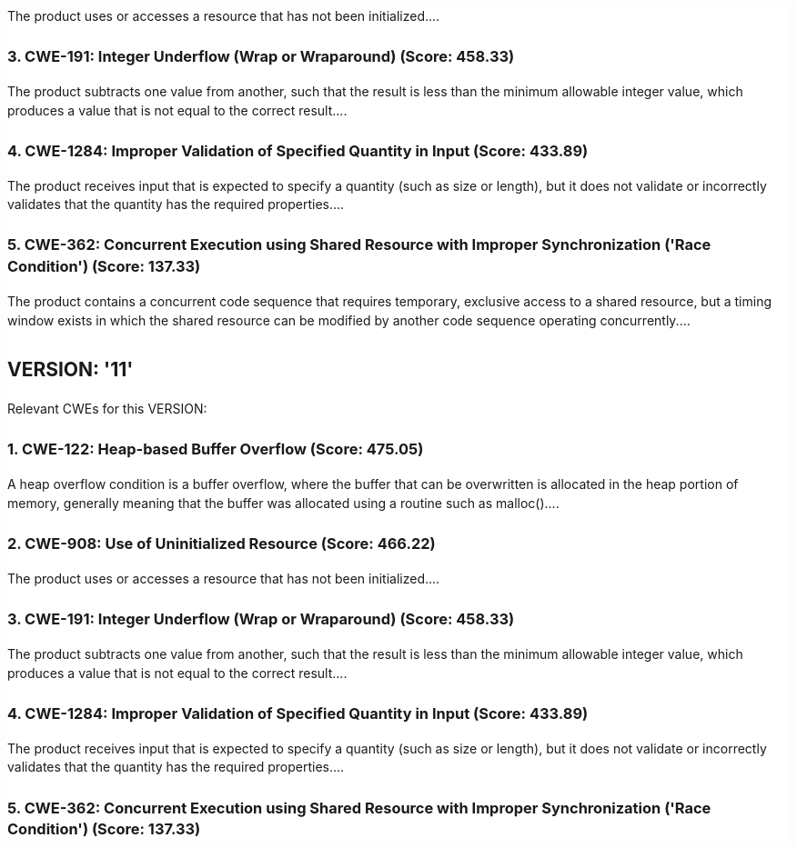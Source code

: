 The product uses or accesses a resource that has not been initialized....

### 3. CWE-191: Integer Underflow (Wrap or Wraparound) (Score: 458.33)

The product subtracts one value from another, such that the result is less than the minimum allowable integer value, which produces a value that is not equal to the correct result....

### 4. CWE-1284: Improper Validation of Specified Quantity in Input (Score: 433.89)

The product receives input that is expected to specify a quantity (such as size or length), but it does not validate or incorrectly validates that the quantity has the required properties....

### 5. CWE-362: Concurrent Execution using Shared Resource with Improper Synchronization ('Race Condition') (Score: 137.33)

The product contains a concurrent code sequence that requires temporary, exclusive access to a shared resource, but a timing window exists in which the shared resource can be modified by another code sequence operating concurrently....

## VERSION: '11'

Relevant CWEs for this VERSION:

### 1. CWE-122: Heap-based Buffer Overflow (Score: 475.05)

A heap overflow condition is a buffer overflow, where the buffer that can be overwritten is allocated in the heap portion of memory, generally meaning that the buffer was allocated using a routine such as malloc()....

### 2. CWE-908: Use of Uninitialized Resource (Score: 466.22)

The product uses or accesses a resource that has not been initialized....

### 3. CWE-191: Integer Underflow (Wrap or Wraparound) (Score: 458.33)

The product subtracts one value from another, such that the result is less than the minimum allowable integer value, which produces a value that is not equal to the correct result....

### 4. CWE-1284: Improper Validation of Specified Quantity in Input (Score: 433.89)

The product receives input that is expected to specify a quantity (such as size or length), but it does not validate or incorrectly validates that the quantity has the required properties....

### 5. CWE-362: Concurrent Execution using Shared Resource with Improper Synchronization ('Race Condition') (Score: 137.33)
